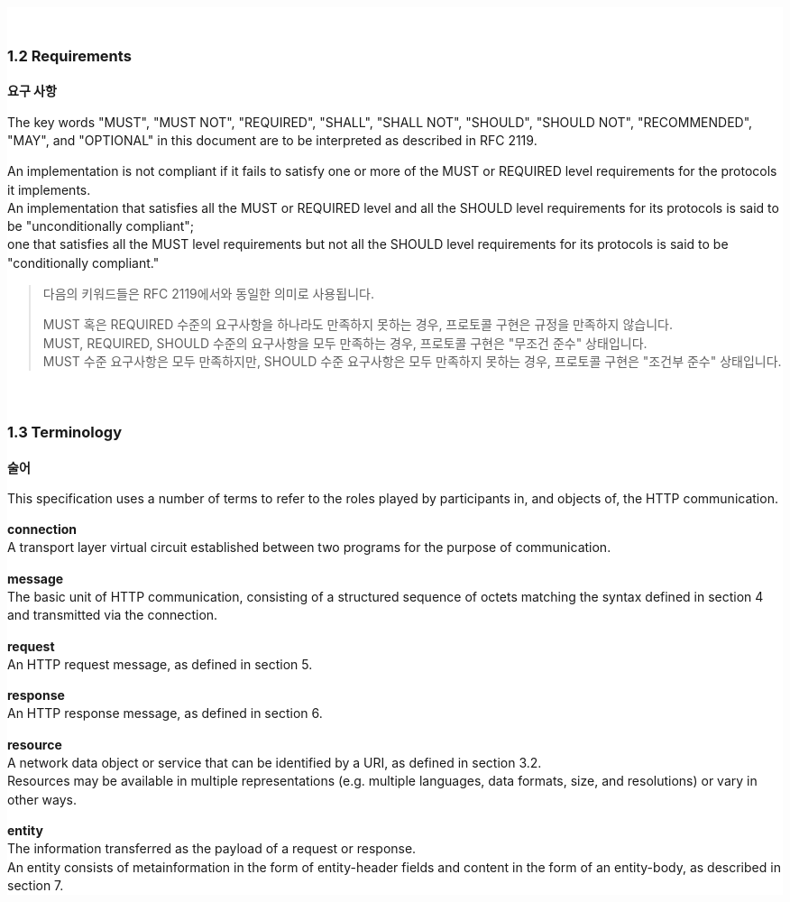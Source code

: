<br>

### 1.2 Requirements
**요구 사항**

The key words "MUST", "MUST NOT", "REQUIRED", "SHALL", "SHALL NOT",
"SHOULD", "SHOULD NOT", "RECOMMENDED", "MAY", and "OPTIONAL" in this
document are to be interpreted as described in RFC 2119. <br>

An implementation is not compliant if it fails to satisfy one or more
of the MUST or REQUIRED level requirements for the protocols it
implements. <br>
An implementation that satisfies all the MUST or REQUIRED
level and all the SHOULD level requirements for its protocols is said
to be "unconditionally compliant"; <br>
one that satisfies all the MUST
level requirements but not all the SHOULD level requirements for its
protocols is said to be "conditionally compliant." <br>

> 다음의 키워드들은 RFC 2119에서와 동일한 의미로 사용됩니다. <br>
> 
> MUST 혹은 REQUIRED 수준의 요구사항을 하나라도 만족하지 못하는 경우, 프로토콜 구현은 규정을 만족하지 않습니다. <br>
> MUST, REQUIRED, SHOULD 수준의 요구사항을 모두 만족하는 경우, 프로토콜 구현은 "무조건 준수" 상태입니다. <br>
> MUST 수준 요구사항은 모두 만족하지만, SHOULD 수준 요구사항은 모두 만족하지 못하는 경우, 프로토콜 구현은 "조건부 준수" 상태입니다.

<br>

### 1.3 Terminology
**술어**

This specification uses a number of terms to refer to the roles
played by participants in, and objects of, the HTTP communication. <br>

**connection** <br>
A transport layer virtual circuit established between two programs
for the purpose of communication. <br>

**message** <br>
The basic unit of HTTP communication, consisting of a structured
sequence of octets matching the syntax defined in section 4 and
transmitted via the connection. <br>

**request** <br>
An HTTP request message, as defined in section 5. <br> 

**response** <br>
An HTTP response message, as defined in section 6. <br>

**resource**<br>
A network data object or service that can be identified by a URI,
as defined in section 3.2. <br>
Resources may be available in multiple
representations (e.g. multiple languages, data formats, size, and
resolutions) or vary in other ways. <br>

**entity**<br>
The information transferred as the payload of a request or
response.<br>
An entity consists of metainformation in the form of
entity-header fields and content in the form of an entity-body, as
described in section 7.<br>
